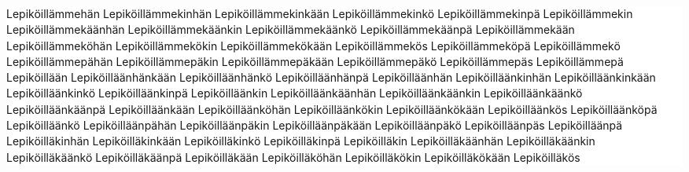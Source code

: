 Lepiköillämmehän
Lepiköillämmekinhän
Lepiköillämmekinkään
Lepiköillämmekinkö
Lepiköillämmekinpä
Lepiköillämmekin
Lepiköillämmekäänhän
Lepiköillämmekäänkin
Lepiköillämmekäänkö
Lepiköillämmekäänpä
Lepiköillämmekään
Lepiköillämmeköhän
Lepiköillämmekökin
Lepiköillämmekökään
Lepiköillämmekös
Lepiköillämmeköpä
Lepiköillämmekö
Lepiköillämmepähän
Lepiköillämmepäkin
Lepiköillämmepäkään
Lepiköillämmepäkö
Lepiköillämmepäs
Lepiköillämmepä
Lepiköillään
Lepiköilläänhänkään
Lepiköilläänhänkö
Lepiköilläänhänpä
Lepiköilläänhän
Lepiköilläänkinhän
Lepiköilläänkinkään
Lepiköilläänkinkö
Lepiköilläänkinpä
Lepiköilläänkin
Lepiköilläänkäänhän
Lepiköilläänkäänkin
Lepiköilläänkäänkö
Lepiköilläänkäänpä
Lepiköilläänkään
Lepiköilläänköhän
Lepiköilläänkökin
Lepiköilläänkökään
Lepiköilläänkös
Lepiköilläänköpä
Lepiköilläänkö
Lepiköilläänpähän
Lepiköilläänpäkin
Lepiköilläänpäkään
Lepiköilläänpäkö
Lepiköilläänpäs
Lepiköilläänpä
Lepiköilläkinhän
Lepiköilläkinkään
Lepiköilläkinkö
Lepiköilläkinpä
Lepiköilläkin
Lepiköilläkäänhän
Lepiköilläkäänkin
Lepiköilläkäänkö
Lepiköilläkäänpä
Lepiköilläkään
Lepiköilläköhän
Lepiköilläkökin
Lepiköilläkökään
Lepiköilläkös